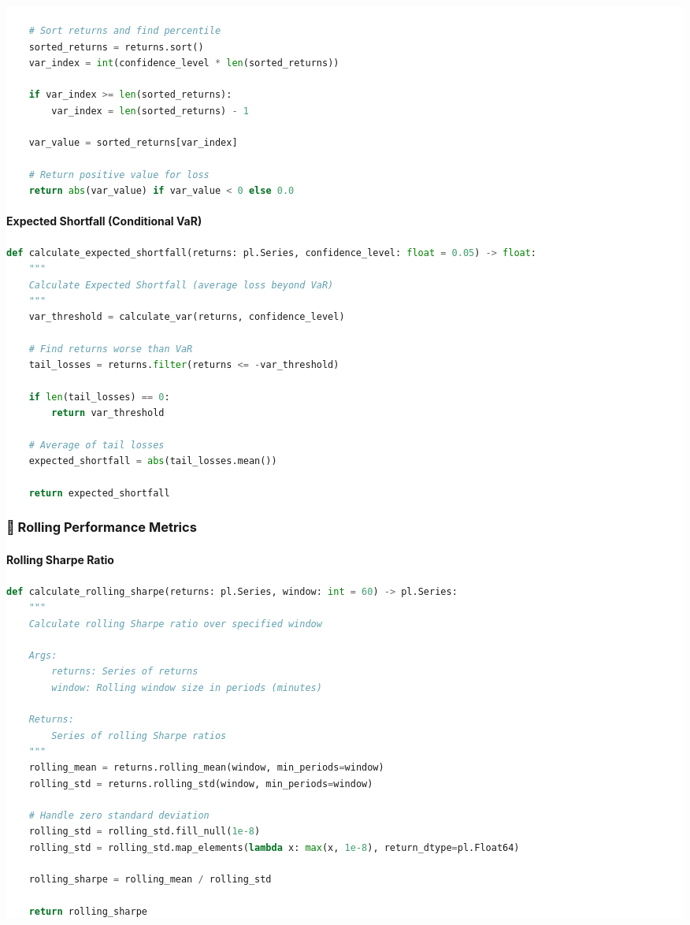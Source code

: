 ```python
    
    # Sort returns and find percentile
    sorted_returns = returns.sort()
    var_index = int(confidence_level * len(sorted_returns))
    
    if var_index >= len(sorted_returns):
        var_index = len(sorted_returns) - 1
    
    var_value = sorted_returns[var_index]
    
    # Return positive value for loss
    return abs(var_value) if var_value < 0 else 0.0
```

#### **Expected Shortfall (Conditional VaR)**
```python
def calculate_expected_shortfall(returns: pl.Series, confidence_level: float = 0.05) -> float:
    """
    Calculate Expected Shortfall (average loss beyond VaR)
    """
    var_threshold = calculate_var(returns, confidence_level)
    
    # Find returns worse than VaR
    tail_losses = returns.filter(returns <= -var_threshold)
    
    if len(tail_losses) == 0:
        return var_threshold
    
    # Average of tail losses
    expected_shortfall = abs(tail_losses.mean())
    
    return expected_shortfall
```

### **🔄 Rolling Performance Metrics**

#### **Rolling Sharpe Ratio**
```python
def calculate_rolling_sharpe(returns: pl.Series, window: int = 60) -> pl.Series:
    """
    Calculate rolling Sharpe ratio over specified window
    
    Args:
        returns: Series of returns
        window: Rolling window size in periods (minutes)
    
    Returns:
        Series of rolling Sharpe ratios
    """
    rolling_mean = returns.rolling_mean(window, min_periods=window)
    rolling_std = returns.rolling_std(window, min_periods=window)
    
    # Handle zero standard deviation
    rolling_std = rolling_std.fill_null(1e-8)
    rolling_std = rolling_std.map_elements(lambda x: max(x, 1e-8), return_dtype=pl.Float64)
    
    rolling_sharpe = rolling_mean / rolling_std
    
    return rolling_sharpe
```
